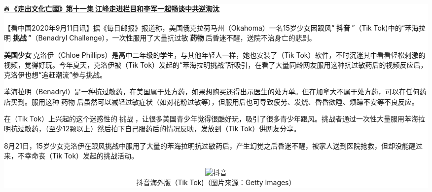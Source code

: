 #### [ 🔥  《走出文化亡國》第十一集 江峰走进栏目和李军一起畅谈中共逆淘汰](http://141.164.51.119:10000/videos/news/../res/zcwhwg/index.html)


  </div>
 </div>
 <p>
  【看中国2020年9月11日讯】据《每日邮报》报道称，美国俄克拉荷马州（Okahoma）一名15岁少女因跟风“
  <strong>
   <span href="https://www.secretchina.com/news/gb/tag/抖音" target="_blank">
    抖音
   </span>
  </strong>
  ”（Tik Tok)中的“苯海拉明
  <strong>
   挑战
  </strong>
  ”（Benadryl Challenge），一次性服用了大量抗过敏
  <strong>
   药物
  </strong>
  后昏迷不醒，送院不治身亡的悲剧。
  <span id="hideid" name="hideid" style="color:red;display:none;">
   <span href="https://www.secretchina.com">
   </span>
  </span>
 </p>
 <p>
  <strong>
   <span href="https://www.secretchina.com/news/gb/tag/美国少女" target="_blank">
    美国少女
   </span>
  </strong>
  克洛伊（Chloe Phillips）是高中二年级的学生，与其他年轻人一样，她也安装了（Tik Tok）软件，不时沉迷其中看看轻松刺激的视频，觉得好玩。今年夏天，克洛伊被（Tik Tok）发起的“苯海拉明挑战”所吸引，在看了大量同龄网友服用这种抗过敏药后的视频反应后，克洛伊也想“追赶潮流”参与挑战。
 </p>
 <p>
  苯海拉明（Benadryl）是一种抗过敏药，在美国属于处方药，如果想购买还得出示医生的处方单。但在加拿大不属于处方药，可以在任何药店买到。服用这种
  <span href="https://www.secretchina.com/news/gb/tag/药物" target="_blank">
   药物
  </span>
  后虽然可以减轻过敏症状（如对花粉过敏等），但服用后也可导致疲劳、发烧、昏昏欲睡、烦躁不安等不良反应。
 </p>
 <p>
  在（Tik Tok）上兴起的这个迷惑性的
  <span href="https://www.secretchina.com/news/gb/tag/挑战" target="_blank">
   挑战
  </span>
  ，让很多美国青少年觉得很酷好玩，吸引了很多青少年跟风。挑战者通过一次性大量服用苯海拉明抗过敏药，（至少12颗以上）然后拍下自己服药后的情况反映，发放到（Tik Tok）供网友分享。
 </p>
 <p>
  8月21日，15岁少女克洛伊在跟风挑战中服用了大量的苯海拉明抗过敏药后，产生幻觉之后昏迷不醒，被家人送到医院抢救，但却没能醒过来，不幸命丧（Tik Tok）发起的挑战活动。
 </p>
 <p style="text-align:center">
  <img alt="抖音" src="https://img3.secretchina.com/pic/2019/12-5/p2575932a607909682-ss.jpg" style="height:337px; width:600px"/>
  <br>
   抖音海外版（Tik Tok)（图片来源：Getty Images）
  </br>
 </p>
 <center>
  <div style="max-width: 632px;height:180px; display: none; text-align: center; margin: 0 auto; overflow: hidden;overflow-x: hidden;">